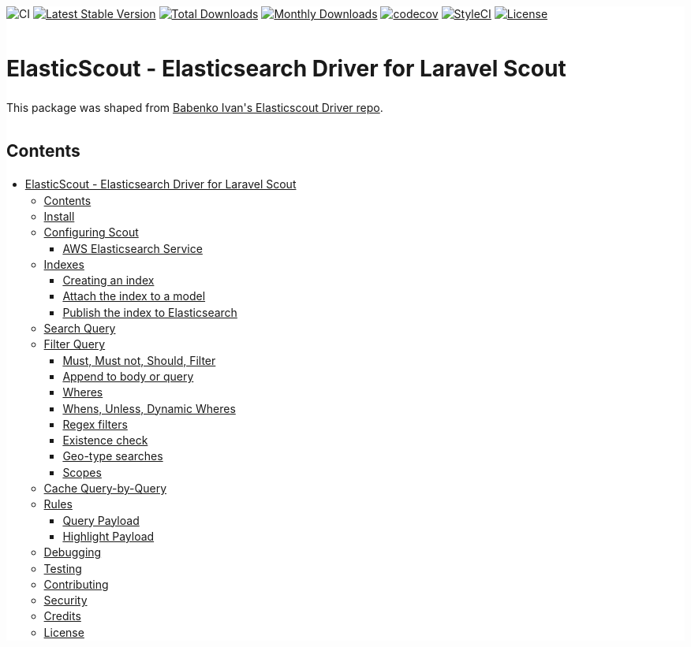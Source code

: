 ![CI](https://github.com/renoki-co/elasticscout/workflows/CI/badge.svg?branch=master)
[![Latest Stable Version](https://poser.pugx.org/rennokki/elasticscout/v/stable)](https://packagist.org/packages/rennokki/elasticscout)
[![Total Downloads](https://poser.pugx.org/rennokki/elasticscout/downloads)](https://packagist.org/packages/rennokki/elasticscout)
[![Monthly Downloads](https://poser.pugx.org/rennokki/elasticscout/d/monthly)](https://packagist.org/packages/rennokki/elasticscout)
[![codecov](https://codecov.io/gh/rennokki/elasticscout/branch/master/graph/badge.svg)](https://codecov.io/gh/rennokki/elasticscout/branch/master)
[![StyleCI](https://github.styleci.io/repos/233681522/shield?branch=master)](https://github.styleci.io/repos/233681522)
[![License](https://poser.pugx.org/rennokki/elasticscout/license)](https://packagist.org/packages/rennokki/elasticscout)

ElasticScout - Elasticsearch Driver for Laravel Scout
================

This package was shaped from [Babenko Ivan's Elasticscout Driver repo](https://github.com/babenkoivan/scout-elasticsearch-driver).

Contents
------
- [ElasticScout - Elasticsearch Driver for Laravel Scout](#elasticscout---elasticsearch-driver-for-laravel-scout)
  - [Contents](#contents)
  - [Install](#install)
  - [Configuring Scout](#configuring-scout)
    - [AWS Elasticsearch Service](#aws-elasticsearch-service)
  - [Indexes](#indexes)
    - [Creating an index](#creating-an-index)
    - [Attach the index to a model](#attach-the-index-to-a-model)
    - [Publish the index to Elasticsearch](#publish-the-index-to-elasticsearch)
  - [Search Query](#search-query)
  - [Filter Query](#filter-query)
    - [Must, Must not, Should, Filter](#must-must-not-should-filter)
    - [Append to body or query](#append-to-body-or-query)
    - [Wheres](#wheres)
    - [Whens, Unless, Dynamic Wheres](#whens-unless-dynamic-wheres)
    - [Regex filters](#regex-filters)
    - [Existence check](#existence-check)
    - [Geo-type searches](#geo-type-searches)
    - [Scopes](#scopes)
  - [Cache Query-by-Query](#cache-query-by-query)
  - [Rules](#rules)
    - [Query Payload](#query-payload)
    - [Highlight Payload](#highlight-payload)
  - [Debugging](#debugging)
  - [Testing](#testing)
  - [Contributing](#contributing)
  - [Security](#security)
  - [Credits](#credits)
  - [License](#license)
